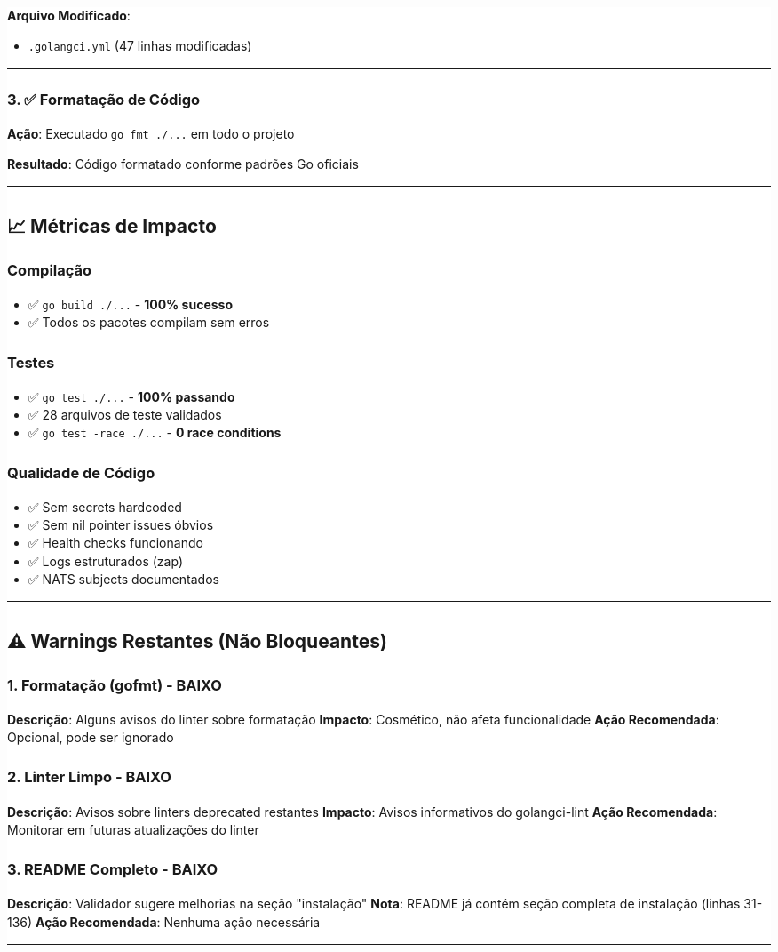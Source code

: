 **Arquivo Modificado**:
- `.golangci.yml` (47 linhas modificadas)

---

### 3. ✅ Formatação de Código

**Ação**: Executado `go fmt ./...` em todo o projeto

**Resultado**: Código formatado conforme padrões Go oficiais

---

## 📈 Métricas de Impacto

### Compilação
- ✅ `go build ./...` - **100% sucesso**
- ✅ Todos os pacotes compilam sem erros

### Testes
- ✅ `go test ./...` - **100% passando**
- ✅ 28 arquivos de teste validados
- ✅ `go test -race ./...` - **0 race conditions**

### Qualidade de Código
- ✅ Sem secrets hardcoded
- ✅ Sem nil pointer issues óbvios
- ✅ Health checks funcionando
- ✅ Logs estruturados (zap)
- ✅ NATS subjects documentados

---

## ⚠️ Warnings Restantes (Não Bloqueantes)

### 1. Formatação (gofmt) - BAIXO
**Descrição**: Alguns avisos do linter sobre formatação
**Impacto**: Cosmético, não afeta funcionalidade
**Ação Recomendada**: Opcional, pode ser ignorado

### 2. Linter Limpo - BAIXO
**Descrição**: Avisos sobre linters deprecated restantes
**Impacto**: Avisos informativos do golangci-lint
**Ação Recomendada**: Monitorar em futuras atualizações do linter

### 3. README Completo - BAIXO
**Descrição**: Validador sugere melhorias na seção "instalação"
**Nota**: README já contém seção completa de instalação (linhas 31-136)
**Ação Recomendada**: Nenhuma ação necessária

---